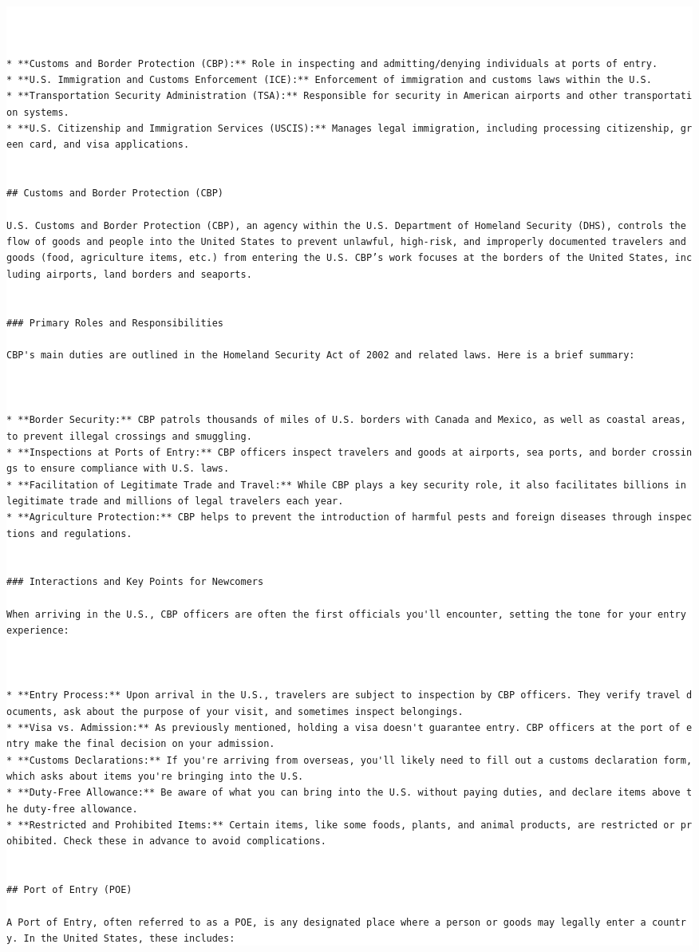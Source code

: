```



* **Customs and Border Protection (CBP):** Role in inspecting and admitting/denying individuals at ports of entry.
* **U.S. Immigration and Customs Enforcement (ICE):** Enforcement of immigration and customs laws within the U.S.
* **Transportation Security Administration (TSA):** Responsible for security in American airports and other transportation systems.
* **U.S. Citizenship and Immigration Services (USCIS):** Manages legal immigration, including processing citizenship, green card, and visa applications.


## Customs and Border Protection (CBP)

U.S. Customs and Border Protection (CBP), an agency within the U.S. Department of Homeland Security (DHS), controls the flow of goods and people into the United States to prevent unlawful, high-risk, and improperly documented travelers and goods (food, agriculture items, etc.) from entering the U.S. CBP’s work focuses at the borders of the United States, including airports, land borders and seaports. 


### Primary Roles and Responsibilities

CBP's main duties are outlined in the Homeland Security Act of 2002 and related laws. Here is a brief summary: 



* **Border Security:** CBP patrols thousands of miles of U.S. borders with Canada and Mexico, as well as coastal areas, to prevent illegal crossings and smuggling.
* **Inspections at Ports of Entry:** CBP officers inspect travelers and goods at airports, sea ports, and border crossings to ensure compliance with U.S. laws.
* **Facilitation of Legitimate Trade and Travel:** While CBP plays a key security role, it also facilitates billions in legitimate trade and millions of legal travelers each year.
* **Agriculture Protection:** CBP helps to prevent the introduction of harmful pests and foreign diseases through inspections and regulations.


### Interactions and Key Points for Newcomers

When arriving in the U.S., CBP officers are often the first officials you'll encounter, setting the tone for your entry experience: 



* **Entry Process:** Upon arrival in the U.S., travelers are subject to inspection by CBP officers. They verify travel documents, ask about the purpose of your visit, and sometimes inspect belongings.
* **Visa vs. Admission:** As previously mentioned, holding a visa doesn't guarantee entry. CBP officers at the port of entry make the final decision on your admission.
* **Customs Declarations:** If you're arriving from overseas, you'll likely need to fill out a customs declaration form, which asks about items you're bringing into the U.S.
* **Duty-Free Allowance:** Be aware of what you can bring into the U.S. without paying duties, and declare items above the duty-free allowance.
* **Restricted and Prohibited Items:** Certain items, like some foods, plants, and animal products, are restricted or prohibited. Check these in advance to avoid complications.


## Port of Entry (POE)

A Port of Entry, often referred to as a POE, is any designated place where a person or goods may legally enter a country. In the United States, these includes:
```